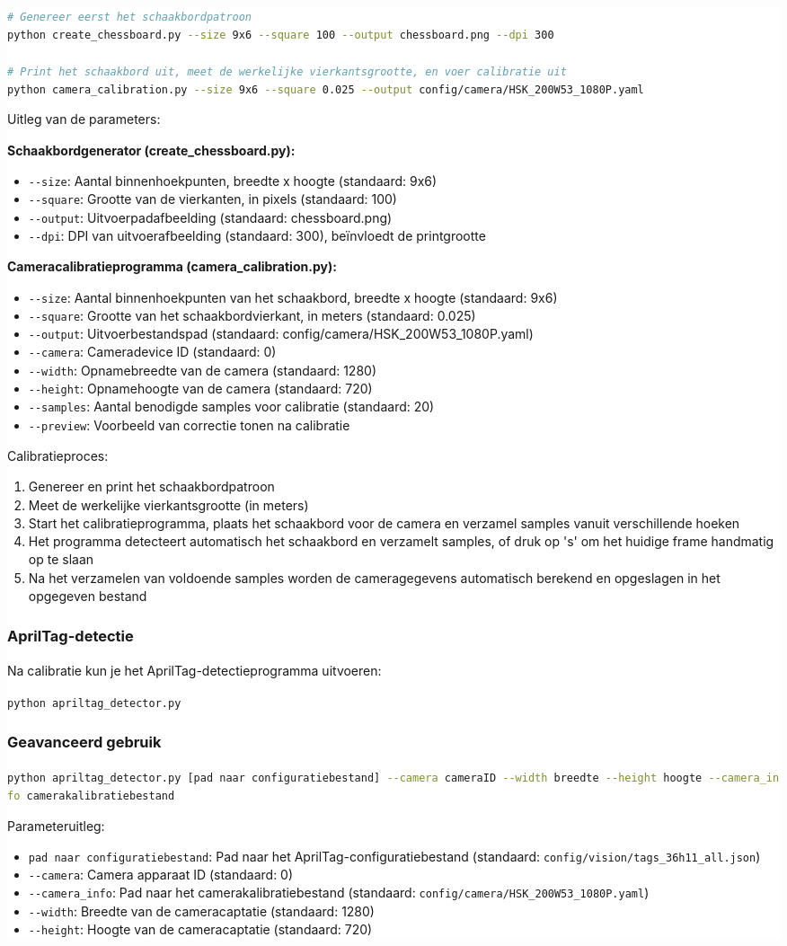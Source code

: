 ```bash
# Genereer eerst het schaakbordpatroon
python create_chessboard.py --size 9x6 --square 100 --output chessboard.png --dpi 300

# Print het schaakbord uit, meet de werkelijke vierkantsgrootte, en voer calibratie uit
python camera_calibration.py --size 9x6 --square 0.025 --output config/camera/HSK_200W53_1080P.yaml
```

Uitleg van de parameters:

**Schaakbordgenerator (create_chessboard.py):**
- `--size`: Aantal binnenhoekpunten, breedte x hoogte (standaard: 9x6)
- `--square`: Grootte van de vierkanten, in pixels (standaard: 100)
- `--output`: Uitvoerpadafbeelding (standaard: chessboard.png)
- `--dpi`: DPI van uitvoerafbeelding (standaard: 300), beïnvloedt de printgrootte

**Cameracalibratieprogramma (camera_calibration.py):**
- `--size`: Aantal binnenhoekpunten van het schaakbord, breedte x hoogte (standaard: 9x6)
- `--square`: Grootte van het schaakbordvierkant, in meters (standaard: 0.025)
- `--output`: Uitvoerbestandspad (standaard: config/camera/HSK_200W53_1080P.yaml)
- `--camera`: Cameradevice ID (standaard: 0)
- `--width`: Opnamebreedte van de camera (standaard: 1280)
- `--height`: Opnamehoogte van de camera (standaard: 720)
- `--samples`: Aantal benodigde samples voor calibratie (standaard: 20)
- `--preview`: Voorbeeld van correctie tonen na calibratie

Calibratieproces:
1. Genereer en print het schaakbordpatroon
2. Meet de werkelijke vierkantsgrootte (in meters)
3. Start het calibratieprogramma, plaats het schaakbord voor de camera en verzamel samples vanuit verschillende hoeken
4. Het programma detecteert automatisch het schaakbord en verzamelt samples, of druk op 's' om het huidige frame handmatig op te slaan
5. Na het verzamelen van voldoende samples worden de cameragegevens automatisch berekend en opgeslagen in het opgegeven bestand

### AprilTag-detectie

Na calibratie kun je het AprilTag-detectieprogramma uitvoeren:
```bash
python apriltag_detector.py
```

### Geavanceerd gebruik

```bash
python apriltag_detector.py [pad naar configuratiebestand] --camera cameraID --width breedte --height hoogte --camera_info camerakalibratiebestand
```

Parameteruitleg:
- `pad naar configuratiebestand`: Pad naar het AprilTag-configuratiebestand (standaard: `config/vision/tags_36h11_all.json`)
- `--camera`: Camera apparaat ID (standaard: 0)
- `--camera_info`: Pad naar het camerakalibratiebestand (standaard: `config/camera/HSK_200W53_1080P.yaml`)
- `--width`: Breedte van de cameracaptatie (standaard: 1280)
- `--height`: Hoogte van de cameracaptatie (standaard: 720)
